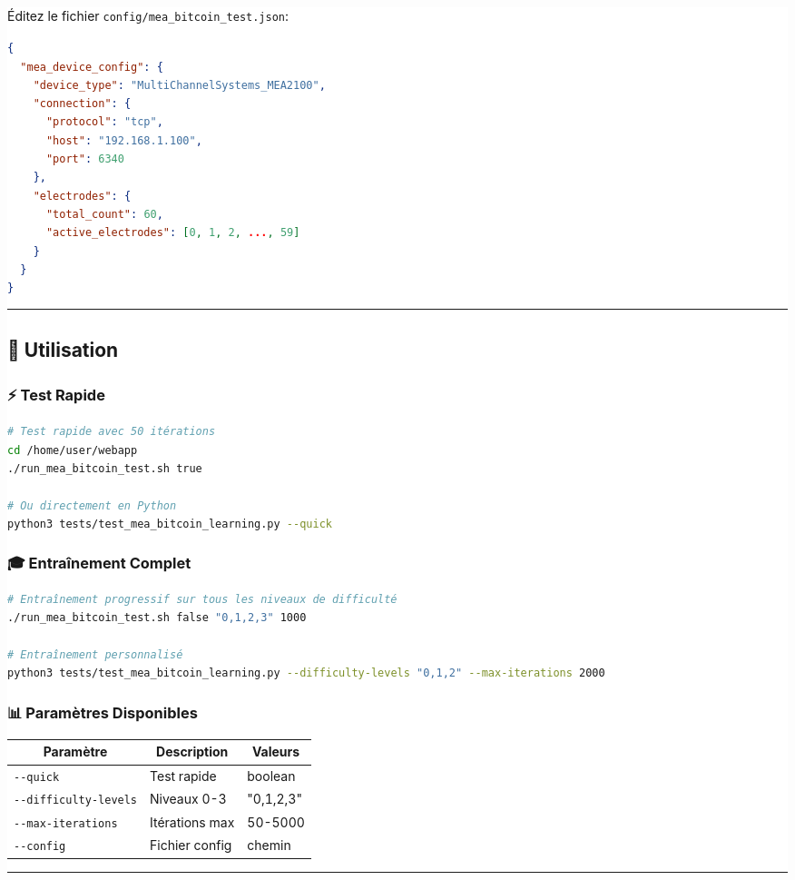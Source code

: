 Éditez le fichier `config/mea_bitcoin_test.json`:

```json
{
  "mea_device_config": {
    "device_type": "MultiChannelSystems_MEA2100",
    "connection": {
      "protocol": "tcp",
      "host": "192.168.1.100",
      "port": 6340
    },
    "electrodes": {
      "total_count": 60,
      "active_electrodes": [0, 1, 2, ..., 59]
    }
  }
}
```

---

## 🚀 Utilisation

### ⚡ Test Rapide

```bash
# Test rapide avec 50 itérations
cd /home/user/webapp
./run_mea_bitcoin_test.sh true

# Ou directement en Python
python3 tests/test_mea_bitcoin_learning.py --quick
```

### 🎓 Entraînement Complet

```bash
# Entraînement progressif sur tous les niveaux de difficulté
./run_mea_bitcoin_test.sh false "0,1,2,3" 1000

# Entraînement personnalisé
python3 tests/test_mea_bitcoin_learning.py --difficulty-levels "0,1,2" --max-iterations 2000
```

### 📊 Paramètres Disponibles

| Paramètre | Description | Valeurs |
|-----------|-------------|---------|
| `--quick` | Test rapide | boolean |
| `--difficulty-levels` | Niveaux 0-3 | "0,1,2,3" |
| `--max-iterations` | Itérations max | 50-5000 |
| `--config` | Fichier config | chemin |

---